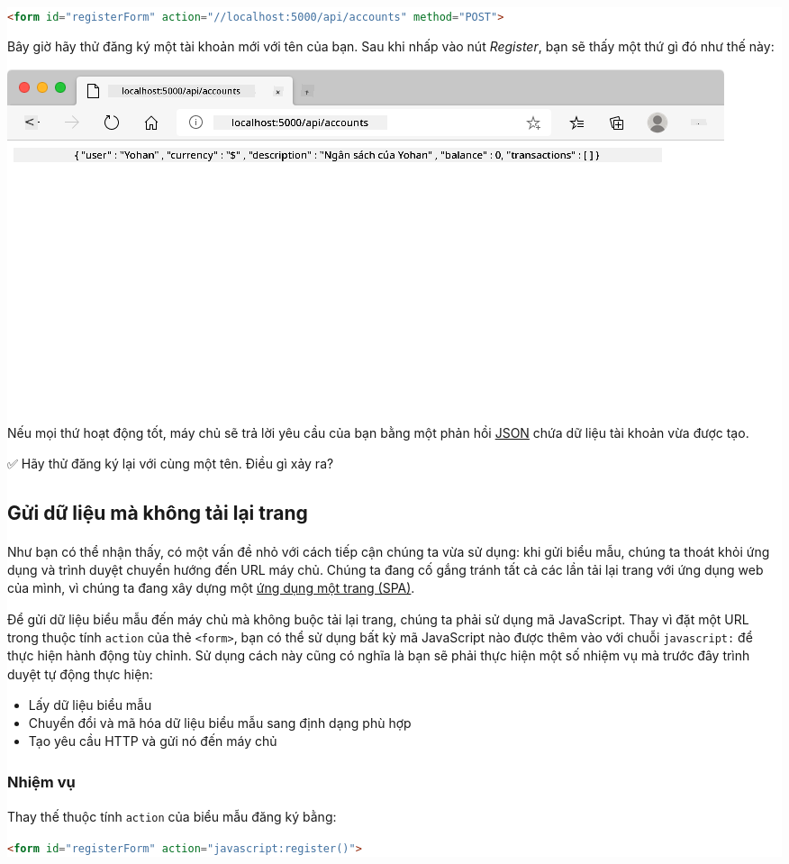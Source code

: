 ```html
<form id="registerForm" action="//localhost:5000/api/accounts" method="POST">
```

Bây giờ hãy thử đăng ký một tài khoản mới với tên của bạn. Sau khi nhấp vào nút *Register*, bạn sẽ thấy một thứ gì đó như thế này:

![Cửa sổ trình duyệt tại địa chỉ localhost:5000/api/accounts, hiển thị chuỗi JSON với dữ liệu người dùng](../../../../translated_images/form-post.61de4ca1b964d91a9e338416e19f218504dd0af5f762fbebabfe7ae80edf885f.vi.png)

Nếu mọi thứ hoạt động tốt, máy chủ sẽ trả lời yêu cầu của bạn bằng một phản hồi [JSON](https://www.json.org/json-en.html) chứa dữ liệu tài khoản vừa được tạo.

✅ Hãy thử đăng ký lại với cùng một tên. Điều gì xảy ra?

## Gửi dữ liệu mà không tải lại trang

Như bạn có thể nhận thấy, có một vấn đề nhỏ với cách tiếp cận chúng ta vừa sử dụng: khi gửi biểu mẫu, chúng ta thoát khỏi ứng dụng và trình duyệt chuyển hướng đến URL máy chủ. Chúng ta đang cố gắng tránh tất cả các lần tải lại trang với ứng dụng web của mình, vì chúng ta đang xây dựng một [ứng dụng một trang (SPA)](https://en.wikipedia.org/wiki/Single-page_application).

Để gửi dữ liệu biểu mẫu đến máy chủ mà không buộc tải lại trang, chúng ta phải sử dụng mã JavaScript. Thay vì đặt một URL trong thuộc tính `action` của thẻ `<form>`, bạn có thể sử dụng bất kỳ mã JavaScript nào được thêm vào với chuỗi `javascript:` để thực hiện hành động tùy chỉnh. Sử dụng cách này cũng có nghĩa là bạn sẽ phải thực hiện một số nhiệm vụ mà trước đây trình duyệt tự động thực hiện:

- Lấy dữ liệu biểu mẫu
- Chuyển đổi và mã hóa dữ liệu biểu mẫu sang định dạng phù hợp
- Tạo yêu cầu HTTP và gửi nó đến máy chủ

### Nhiệm vụ

Thay thế thuộc tính `action` của biểu mẫu đăng ký bằng:

```html
<form id="registerForm" action="javascript:register()">
```
